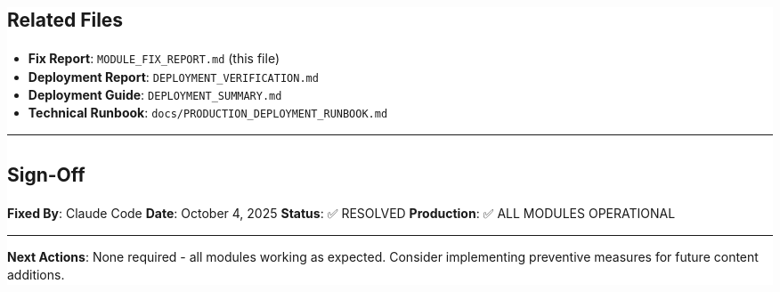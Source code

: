 
## Related Files

- **Fix Report**: `MODULE_FIX_REPORT.md` (this file)
- **Deployment Report**: `DEPLOYMENT_VERIFICATION.md`
- **Deployment Guide**: `DEPLOYMENT_SUMMARY.md`
- **Technical Runbook**: `docs/PRODUCTION_DEPLOYMENT_RUNBOOK.md`

---

## Sign-Off

**Fixed By**: Claude Code
**Date**: October 4, 2025
**Status**: ✅ RESOLVED
**Production**: ✅ ALL MODULES OPERATIONAL

---

**Next Actions**: None required - all modules working as expected. Consider implementing preventive measures for future content additions.
